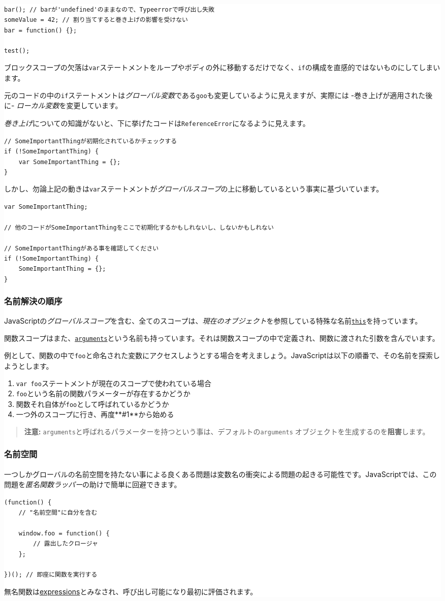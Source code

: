     bar(); // barが'undefined'のままなので、Typeerrorで呼び出し失敗
    someValue = 42; // 割り当てすると巻き上げの影響を受けない
    bar = function() {};

    test();

ブロックスコープの欠落は`var`ステートメントをループやボディの外に移動するだけでなく、`if`の構成を直感的ではないものにしてしまいます。

元のコードの中の`if`ステートメントは*グローバル変数*である`goo`も変更しているように見えますが、実際には -巻き上げが適用された後に- *ローカル変数*を変更しています。

*巻き上げ*についての知識がないと、下に挙げたコードは`ReferenceError`になるように見えます。

    // SomeImportantThingが初期化されているかチェックする
    if (!SomeImportantThing) {
        var SomeImportantThing = {};
    }

しかし、勿論上記の動きは`var`ステートメントが*グローバルスコープ*の上に移動しているという事実に基づいています。

    var SomeImportantThing;

    // 他のコードがSomeImportantThingをここで初期化するかもしれないし、しないかもしれない

    // SomeImportantThingがある事を確認してください
    if (!SomeImportantThing) {
        SomeImportantThing = {};
    }

### 名前解決の順序

JavaScriptの*グローバルスコープ*を含む、全てのスコープは、*現在のオブジェクト*を参照している特殊な名前[`this`](#function.this)を持っています。

関数スコープはまた、[`arguments`](#function.arguments)という名前も持っています。それは関数スコープの中で定義され、関数に渡された引数を含んでいます。

例として、関数の中で`foo`と命名された変数にアクセスしようとする場合を考えましょう。JavaScriptは以下の順番で、その名前を探索しようとします。

 1. `var foo`ステートメントが現在のスコープで使われている場合
 2. `foo`という名前の関数パラメーターが存在するかどうか
 3. 関数それ自体が`foo`として呼ばれているかどうか
 4. 一つ外のスコープに行き、再度**#1**から始める

> **注意:** `arguments`と呼ばれるパラメーターを持つという事は、デフォルトの`arguments`
> オブジェクトを生成するのを**阻害**します。


### 名前空間

一つしかグローバルの名前空間を持たない事による良くある問題は変数名の衝突による問題の起きる可能性です。JavaScriptでは、この問題を*匿名関数ラッパー*の助けで簡単に回避できます。

    (function() {
        // "名前空間"に自分を含む

        window.foo = function() {
            // 露出したクロージャ
        };

    })(); // 即座に関数を実行する


無名関数は[expressions](#function.general)とみなされ、呼び出し可能になり最初に評価されます。
